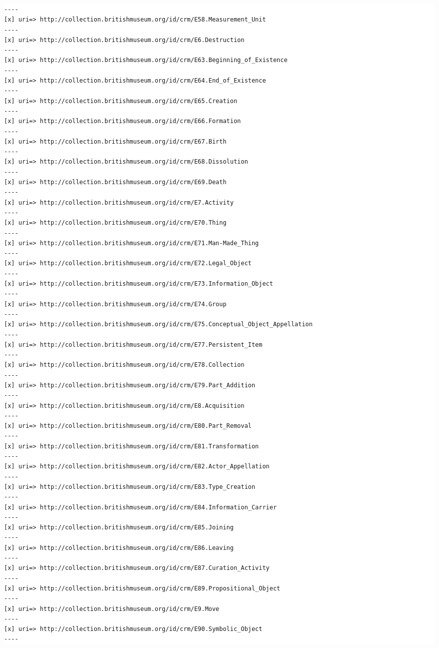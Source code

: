 ```
----
[x] uri=> http://collection.britishmuseum.org/id/crm/E58.Measurement_Unit
----
[x] uri=> http://collection.britishmuseum.org/id/crm/E6.Destruction
----
[x] uri=> http://collection.britishmuseum.org/id/crm/E63.Beginning_of_Existence
----
[x] uri=> http://collection.britishmuseum.org/id/crm/E64.End_of_Existence
----
[x] uri=> http://collection.britishmuseum.org/id/crm/E65.Creation
----
[x] uri=> http://collection.britishmuseum.org/id/crm/E66.Formation
----
[x] uri=> http://collection.britishmuseum.org/id/crm/E67.Birth
----
[x] uri=> http://collection.britishmuseum.org/id/crm/E68.Dissolution
----
[x] uri=> http://collection.britishmuseum.org/id/crm/E69.Death
----
[x] uri=> http://collection.britishmuseum.org/id/crm/E7.Activity
----
[x] uri=> http://collection.britishmuseum.org/id/crm/E70.Thing
----
[x] uri=> http://collection.britishmuseum.org/id/crm/E71.Man-Made_Thing
----
[x] uri=> http://collection.britishmuseum.org/id/crm/E72.Legal_Object
----
[x] uri=> http://collection.britishmuseum.org/id/crm/E73.Information_Object
----
[x] uri=> http://collection.britishmuseum.org/id/crm/E74.Group
----
[x] uri=> http://collection.britishmuseum.org/id/crm/E75.Conceptual_Object_Appellation
----
[x] uri=> http://collection.britishmuseum.org/id/crm/E77.Persistent_Item
----
[x] uri=> http://collection.britishmuseum.org/id/crm/E78.Collection
----
[x] uri=> http://collection.britishmuseum.org/id/crm/E79.Part_Addition
----
[x] uri=> http://collection.britishmuseum.org/id/crm/E8.Acquisition
----
[x] uri=> http://collection.britishmuseum.org/id/crm/E80.Part_Removal
----
[x] uri=> http://collection.britishmuseum.org/id/crm/E81.Transformation
----
[x] uri=> http://collection.britishmuseum.org/id/crm/E82.Actor_Appellation
----
[x] uri=> http://collection.britishmuseum.org/id/crm/E83.Type_Creation
----
[x] uri=> http://collection.britishmuseum.org/id/crm/E84.Information_Carrier
----
[x] uri=> http://collection.britishmuseum.org/id/crm/E85.Joining
----
[x] uri=> http://collection.britishmuseum.org/id/crm/E86.Leaving
----
[x] uri=> http://collection.britishmuseum.org/id/crm/E87.Curation_Activity
----
[x] uri=> http://collection.britishmuseum.org/id/crm/E89.Propositional_Object
----
[x] uri=> http://collection.britishmuseum.org/id/crm/E9.Move
----
[x] uri=> http://collection.britishmuseum.org/id/crm/E90.Symbolic_Object
----
```
